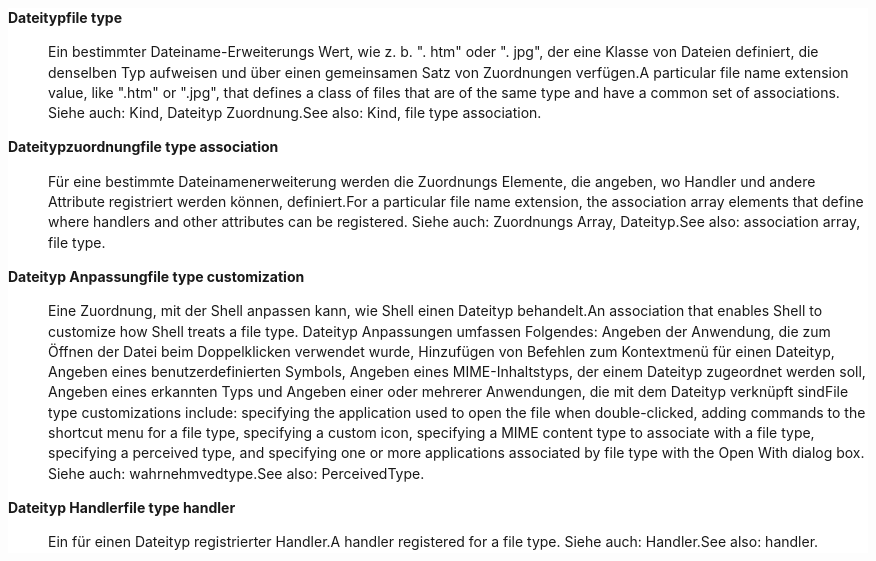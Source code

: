 </dd> <dt>

<span data-ttu-id="39398-193">**Dateityp**</span><span class="sxs-lookup"><span data-stu-id="39398-193">**file type**</span></span>
</dt> <dd>

<span data-ttu-id="39398-194">Ein bestimmter Dateiname-Erweiterungs Wert, wie z. b. ". htm" oder ". jpg", der eine Klasse von Dateien definiert, die denselben Typ aufweisen und über einen gemeinsamen Satz von Zuordnungen verfügen.</span><span class="sxs-lookup"><span data-stu-id="39398-194">A particular file name extension value, like ".htm" or ".jpg", that defines a class of files that are of the same type and have a common set of associations.</span></span> <span data-ttu-id="39398-195">Siehe auch: Kind, Dateityp Zuordnung.</span><span class="sxs-lookup"><span data-stu-id="39398-195">See also: Kind, file type association.</span></span>

</dd> <dt>

<span data-ttu-id="39398-196">**Dateitypzuordnung**</span><span class="sxs-lookup"><span data-stu-id="39398-196">**file type association**</span></span>
</dt> <dd>

<span data-ttu-id="39398-197">Für eine bestimmte Dateinamenerweiterung werden die Zuordnungs Elemente, die angeben, wo Handler und andere Attribute registriert werden können, definiert.</span><span class="sxs-lookup"><span data-stu-id="39398-197">For a particular file name extension, the association array elements that define where handlers and other attributes can be registered.</span></span> <span data-ttu-id="39398-198">Siehe auch: Zuordnungs Array, Dateityp.</span><span class="sxs-lookup"><span data-stu-id="39398-198">See also: association array, file type.</span></span>

</dd> <dt>

<span data-ttu-id="39398-199">**Dateityp Anpassung**</span><span class="sxs-lookup"><span data-stu-id="39398-199">**file type customization**</span></span>
</dt> <dd>

<span data-ttu-id="39398-200">Eine Zuordnung, mit der Shell anpassen kann, wie Shell einen Dateityp behandelt.</span><span class="sxs-lookup"><span data-stu-id="39398-200">An association that enables Shell to customize how Shell treats a file type.</span></span> <span data-ttu-id="39398-201">Dateityp Anpassungen umfassen Folgendes: Angeben der Anwendung, die zum Öffnen der Datei beim Doppelklicken verwendet wurde, Hinzufügen von Befehlen zum Kontextmenü für einen Dateityp, Angeben eines benutzerdefinierten Symbols, Angeben eines MIME-Inhaltstyps, der einem Dateityp zugeordnet werden soll, Angeben eines erkannten Typs und Angeben einer oder mehrerer Anwendungen, die mit dem Dateityp verknüpft sind</span><span class="sxs-lookup"><span data-stu-id="39398-201">File type customizations include: specifying the application used to open the file when double-clicked, adding commands to the shortcut menu for a file type, specifying a custom icon, specifying a MIME content type to associate with a file type, specifying a perceived type, and specifying one or more applications associated by file type with the Open With dialog box.</span></span> <span data-ttu-id="39398-202">Siehe auch: wahrnehmvedtype.</span><span class="sxs-lookup"><span data-stu-id="39398-202">See also: PerceivedType.</span></span>

</dd> <dt>

<span data-ttu-id="39398-203">**Dateityp Handler**</span><span class="sxs-lookup"><span data-stu-id="39398-203">**file type handler**</span></span>
</dt> <dd>

<span data-ttu-id="39398-204">Ein für einen Dateityp registrierter Handler.</span><span class="sxs-lookup"><span data-stu-id="39398-204">A handler registered for a file type.</span></span> <span data-ttu-id="39398-205">Siehe auch: Handler.</span><span class="sxs-lookup"><span data-stu-id="39398-205">See also: handler.</span></span>

